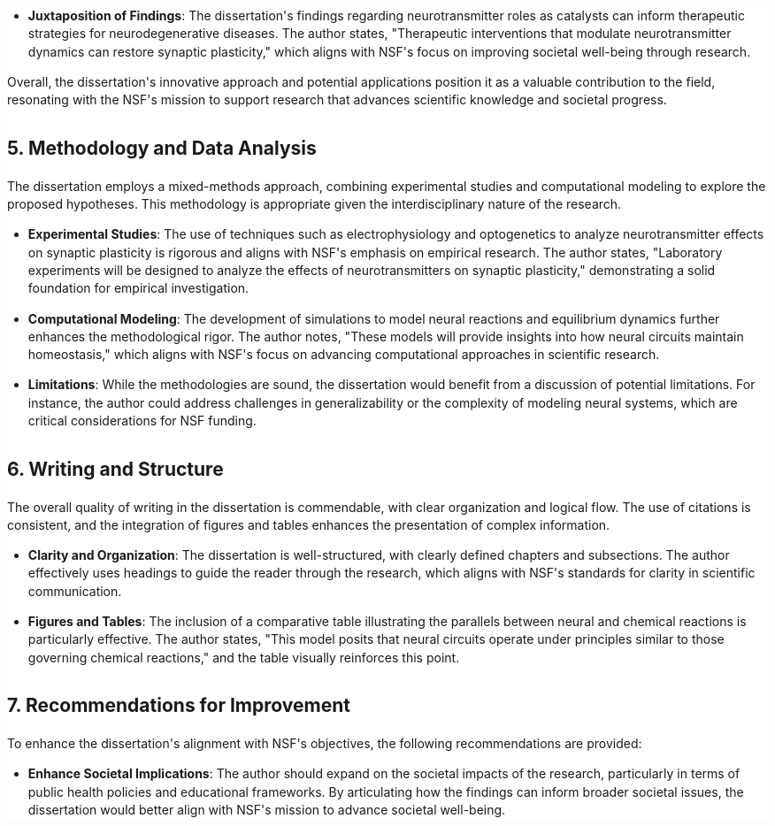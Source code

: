 - **Juxtaposition of Findings**: The dissertation's findings regarding neurotransmitter roles as catalysts can inform therapeutic strategies for neurodegenerative diseases. The author states, "Therapeutic interventions that modulate neurotransmitter dynamics can restore synaptic plasticity," which aligns with NSF's focus on improving societal well-being through research.

Overall, the dissertation's innovative approach and potential applications position it as a valuable contribution to the field, resonating with the NSF's mission to support research that advances scientific knowledge and societal progress.

## 5. Methodology and Data Analysis

The dissertation employs a mixed-methods approach, combining experimental studies and computational modeling to explore the proposed hypotheses. This methodology is appropriate given the interdisciplinary nature of the research.

- **Experimental Studies**: The use of techniques such as electrophysiology and optogenetics to analyze neurotransmitter effects on synaptic plasticity is rigorous and aligns with NSF's emphasis on empirical research. The author states, "Laboratory experiments will be designed to analyze the effects of neurotransmitters on synaptic plasticity," demonstrating a solid foundation for empirical investigation.

- **Computational Modeling**: The development of simulations to model neural reactions and equilibrium dynamics further enhances the methodological rigor. The author notes, "These models will provide insights into how neural circuits maintain homeostasis," which aligns with NSF's focus on advancing computational approaches in scientific research.

- **Limitations**: While the methodologies are sound, the dissertation would benefit from a discussion of potential limitations. For instance, the author could address challenges in generalizability or the complexity of modeling neural systems, which are critical considerations for NSF funding.

## 6. Writing and Structure

The overall quality of writing in the dissertation is commendable, with clear organization and logical flow. The use of citations is consistent, and the integration of figures and tables enhances the presentation of complex information.

- **Clarity and Organization**: The dissertation is well-structured, with clearly defined chapters and subsections. The author effectively uses headings to guide the reader through the research, which aligns with NSF's standards for clarity in scientific communication.

- **Figures and Tables**: The inclusion of a comparative table illustrating the parallels between neural and chemical reactions is particularly effective. The author states, "This model posits that neural circuits operate under principles similar to those governing chemical reactions," and the table visually reinforces this point.

## 7. Recommendations for Improvement

To enhance the dissertation's alignment with NSF's objectives, the following recommendations are provided:

- **Enhance Societal Implications**: The author should expand on the societal impacts of the research, particularly in terms of public health policies and educational frameworks. By articulating how the findings can inform broader societal issues, the dissertation would better align with NSF's mission to advance societal well-being.
